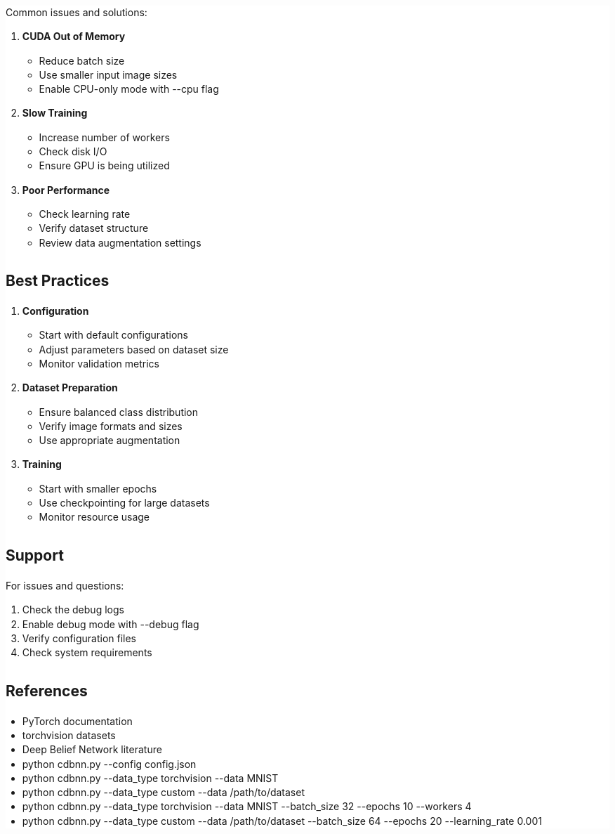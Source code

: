 Common issues and solutions:

1. **CUDA Out of Memory**
   - Reduce batch size
   - Use smaller input image sizes
   - Enable CPU-only mode with --cpu flag

2. **Slow Training**
   - Increase number of workers
   - Check disk I/O
   - Ensure GPU is being utilized

3. **Poor Performance**
   - Check learning rate
   - Verify dataset structure
   - Review data augmentation settings

## Best Practices

1. **Configuration**
   - Start with default configurations
   - Adjust parameters based on dataset size
   - Monitor validation metrics

2. **Dataset Preparation**
   - Ensure balanced class distribution
   - Verify image formats and sizes
   - Use appropriate augmentation

3. **Training**
   - Start with smaller epochs
   - Use checkpointing for large datasets
   - Monitor resource usage

## Support
For issues and questions:
1. Check the debug logs
2. Enable debug mode with --debug flag
3. Verify configuration files
4. Check system requirements

## References
- PyTorch documentation
- torchvision datasets
- Deep Belief Network literature
- python cdbnn.py --config config.json
- python cdbnn.py --data_type torchvision --data MNIST
- python cdbnn.py --data_type custom --data /path/to/dataset
- python cdbnn.py --data_type torchvision --data MNIST --batch_size 32 --epochs 10 --workers 4
- python cdbnn.py --data_type custom --data /path/to/dataset --batch_size 64 --epochs 20 --learning_rate 0.001
